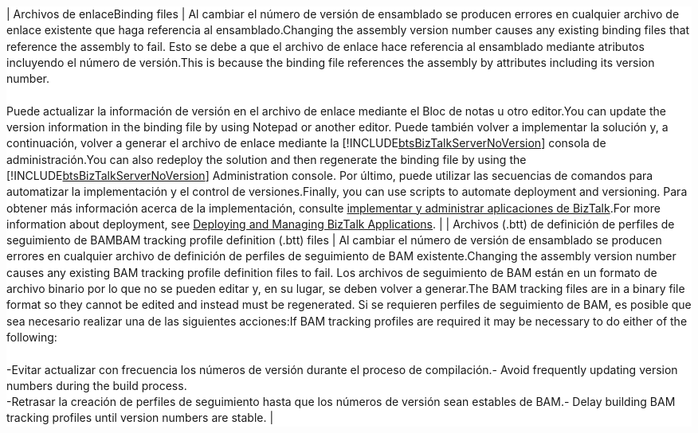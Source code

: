 |                           <span data-ttu-id="14bf4-112">Archivos de enlace</span><span class="sxs-lookup"><span data-stu-id="14bf4-112">Binding files</span></span>                            |                                                                                                                                                                                                           <span data-ttu-id="14bf4-113">Al cambiar el número de versión de ensamblado se producen errores en cualquier archivo de enlace existente que haga referencia al ensamblado.</span><span class="sxs-lookup"><span data-stu-id="14bf4-113">Changing the assembly version number causes any existing binding files that reference the assembly to fail.</span></span> <span data-ttu-id="14bf4-114">Esto se debe a que el archivo de enlace hace referencia al ensamblado mediante atributos incluyendo el número de versión.</span><span class="sxs-lookup"><span data-stu-id="14bf4-114">This is because the binding file references the assembly by attributes including its version number.</span></span><br /><br /> <span data-ttu-id="14bf4-115">Puede actualizar la información de versión en el archivo de enlace mediante el Bloc de notas u otro editor.</span><span class="sxs-lookup"><span data-stu-id="14bf4-115">You can update the version information in the binding file by using Notepad or another editor.</span></span> <span data-ttu-id="14bf4-116">Puede también volver a implementar la solución y, a continuación, volver a generar el archivo de enlace mediante la [!INCLUDE[btsBizTalkServerNoVersion](../includes/btsbiztalkservernoversion-md.md)] consola de administración.</span><span class="sxs-lookup"><span data-stu-id="14bf4-116">You can also redeploy the solution and then regenerate the binding file by using the [!INCLUDE[btsBizTalkServerNoVersion](../includes/btsbiztalkservernoversion-md.md)] Administration console.</span></span> <span data-ttu-id="14bf4-117">Por último, puede utilizar las secuencias de comandos para automatizar la implementación y el control de versiones.</span><span class="sxs-lookup"><span data-stu-id="14bf4-117">Finally, you can use scripts to automate deployment and versioning.</span></span> <span data-ttu-id="14bf4-118">Para obtener más información acerca de la implementación, consulte [implementar y administrar aplicaciones de BizTalk](../core/deploying-and-managing-biztalk-applications.md).</span><span class="sxs-lookup"><span data-stu-id="14bf4-118">For more information about deployment, see [Deploying and Managing BizTalk Applications](../core/deploying-and-managing-biztalk-applications.md).</span></span>                                                                                                                                                                                                            |
|            <span data-ttu-id="14bf4-119">Archivos (.btt) de definición de perfiles de seguimiento de BAM</span><span class="sxs-lookup"><span data-stu-id="14bf4-119">BAM tracking profile definition (.btt) files</span></span>            |                                                                                                                                                                                                                                                                                                                                           <span data-ttu-id="14bf4-120">Al cambiar el número de versión de ensamblado se producen errores en cualquier archivo de definición de perfiles de seguimiento de BAM existente.</span><span class="sxs-lookup"><span data-stu-id="14bf4-120">Changing the assembly version number causes any existing BAM tracking profile definition files to fail.</span></span> <span data-ttu-id="14bf4-121">Los archivos de seguimiento de BAM están en un formato de archivo binario por lo que no se pueden editar y, en su lugar, se deben volver a generar.</span><span class="sxs-lookup"><span data-stu-id="14bf4-121">The BAM tracking files are in a binary file format so they cannot be edited and instead must be regenerated.</span></span> <span data-ttu-id="14bf4-122">Si se requieren perfiles de seguimiento de BAM, es posible que sea necesario realizar una de las siguientes acciones:</span><span class="sxs-lookup"><span data-stu-id="14bf4-122">If BAM tracking profiles are required it may be necessary to do either of the following:</span></span><br /><br /> <span data-ttu-id="14bf4-123">-Evitar actualizar con frecuencia los números de versión durante el proceso de compilación.</span><span class="sxs-lookup"><span data-stu-id="14bf4-123">-   Avoid frequently updating version numbers during the build process.</span></span><br /><span data-ttu-id="14bf4-124">-Retrasar la creación de perfiles de seguimiento hasta que los números de versión sean estables de BAM.</span><span class="sxs-lookup"><span data-stu-id="14bf4-124">-   Delay building BAM tracking profiles until version numbers are stable.</span></span>                                                                                                                                                                                                                                                                                                                                            |